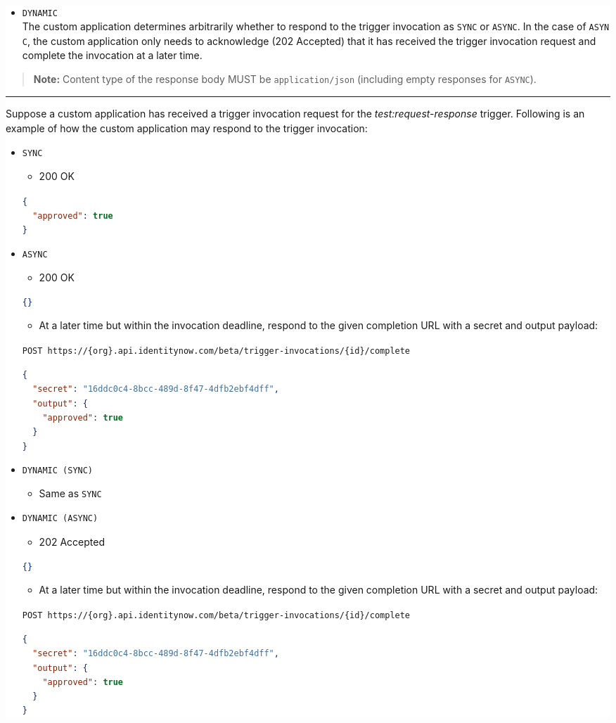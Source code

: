  - `DYNAMIC` <br />
 The custom application determines arbitrarily whether to respond to the trigger invocation as `SYNC` or `ASYNC`.
 In the case of `ASYNC`, the custom application only needs to acknowledge (202 Accepted) that it has received
 the trigger invocation request and complete the invocation at a later time.
 
 > **Note:** Content type of the response body MUST be `application/json` (including empty responses for `ASYNC`).

---

Suppose a custom application has received a trigger invocation request for the *test:request-response* trigger.
Following is an example of how the custom application may respond to the trigger invocation:

 - `SYNC` 
	 -	200 OK
	```json
	{
	  "approved": true
	}
	```

- `ASYNC`
	- 200 OK
	```json
	{}
	```
	- At a later time but within the invocation deadline, respond to the given completion URL
	with a secret and output payload:
	```
	POST https://{org}.api.identitynow.com/beta/trigger-invocations/{id}/complete
	```
	```json
	{
	  "secret": "16ddc0c4-8bcc-489d-8f47-4dfb2ebf4dff",
	  "output": {
	    "approved": true
	  }
	}
	``` 

- `DYNAMIC (SYNC)`
    - Same as `SYNC`

- `DYNAMIC (ASYNC)`
	- 202 Accepted
	```json
	{}
	```
	- At a later time but within the invocation deadline, respond to the given completion URL
	with a secret and output payload:
	```
	POST https://{org}.api.identitynow.com/beta/trigger-invocations/{id}/complete
	```
	```json
	{
	  "secret": "16ddc0c4-8bcc-489d-8f47-4dfb2ebf4dff",
	  "output": {
	    "approved": true
	  }
	}
	```
